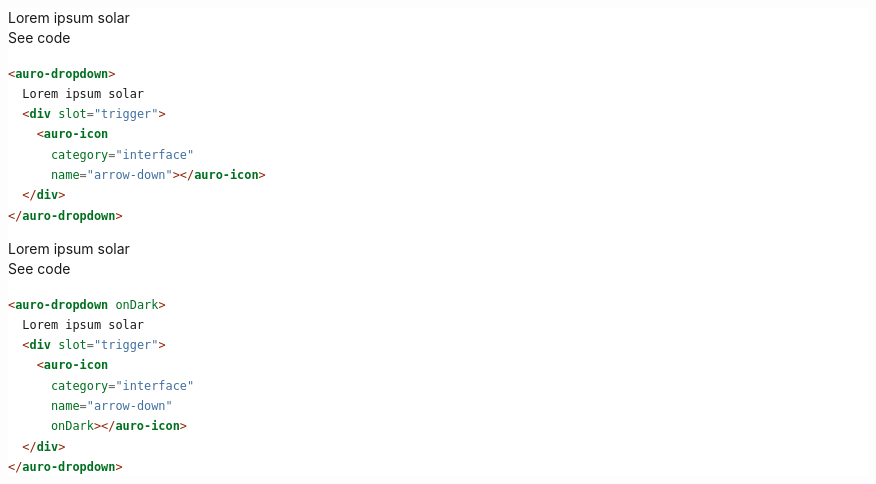 </auro-accordion>
  </div>
</div>
<div class="twoColDemoRow">
  <div>
    <div class="exampleWrapper">
      <auro-dropdown>
        Lorem ipsum solar
        <div slot="trigger">
          <auro-icon
            category="interface"
            name="arrow-down"></auro-icon>
        </div>
      </auro-dropdown>
    </div>
<auro-accordion lowProfile justifyRight>
  <span slot="trigger">See code</span>

```html
<auro-dropdown>
  Lorem ipsum solar
  <div slot="trigger">
    <auro-icon
      category="interface"
      name="arrow-down"></auro-icon>
  </div>
</auro-dropdown>
```

</auro-accordion>
  </div>
  <div>
    <div class="exampleWrapper--ondark">
      <auro-dropdown onDark>
        Lorem ipsum solar
        <div slot="trigger">
          <auro-icon
            category="interface"
            name="arrow-down"
            onDark></auro-icon>
        </div>
      </auro-dropdown>
    </div>
<auro-accordion lowProfile justifyRight>
  <span slot="trigger">See code</span>

```html
<auro-dropdown onDark>
  Lorem ipsum solar
  <div slot="trigger">
    <auro-icon
      category="interface"
      name="arrow-down"
      onDark></auro-icon>
  </div>
</auro-dropdown>
```
